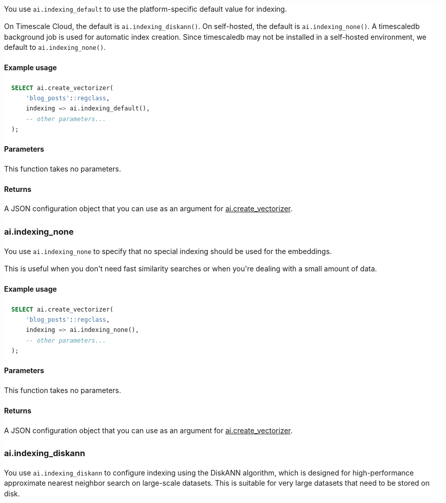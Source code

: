 You use `ai.indexing_default` to use the platform-specific default value for indexing.

On Timescale Cloud, the default is `ai.indexing_diskann()`. On self-hosted, the default is `ai.indexing_none()`.
A timescaledb background job is used for automatic index creation. Since timescaledb may not be installed
in a self-hosted environment, we default to `ai.indexing_none()`.

#### Example usage

```sql
  SELECT ai.create_vectorizer(
      'blog_posts'::regclass,
      indexing => ai.indexing_default(),
      -- other parameters...
  );
```

#### Parameters

This function takes no parameters.

#### Returns

A JSON configuration object that you can use as an argument for [ai.create_vectorizer](#create-vectorizers).

### ai.indexing_none

You use `ai.indexing_none` to specify that no special indexing should be used for the embeddings.

This is useful when you don't need fast similarity searches or when you're dealing with a small amount of data.

#### Example usage

```sql
  SELECT ai.create_vectorizer(
      'blog_posts'::regclass,
      indexing => ai.indexing_none(),
      -- other parameters...
  );
```

#### Parameters

This function takes no parameters.

#### Returns

A JSON configuration object that you can use as an argument for [ai.create_vectorizer](#create-vectorizers).

### ai.indexing_diskann

You use `ai.indexing_diskann` to configure indexing using the DiskANN algorithm, which is designed for high-performance 
approximate nearest neighbor search on large-scale datasets. This is suitable for very large datasets that need to be 
stored on disk.
